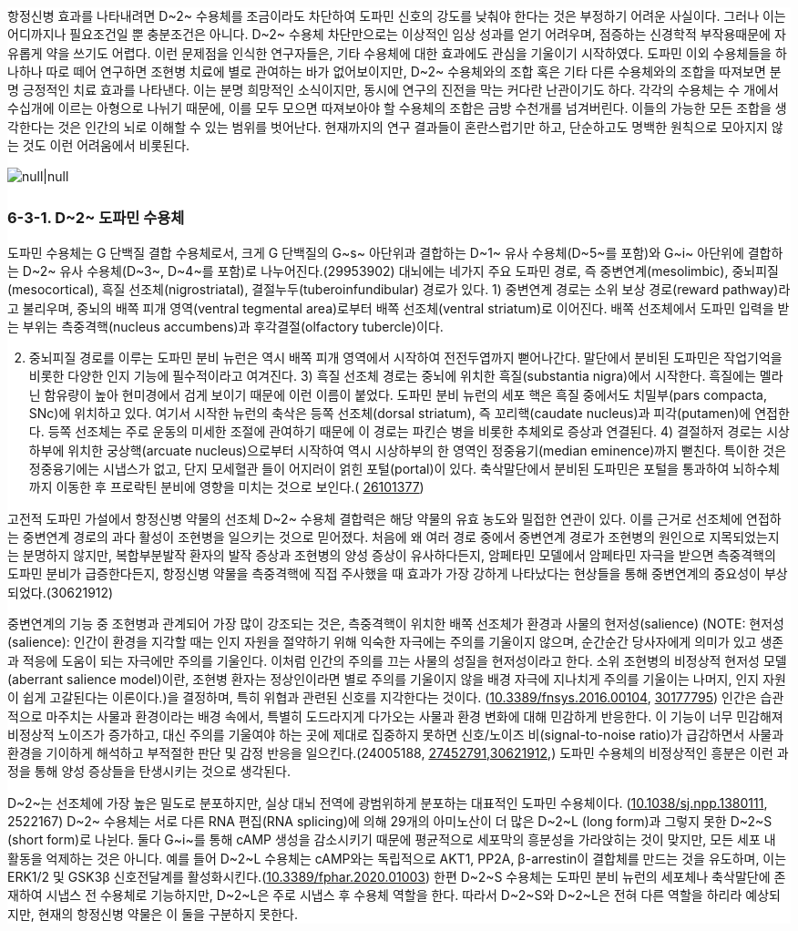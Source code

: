 



항정신병 효과를 나타내려면 D~2~ 수용체를 조금이라도 차단하여 도파민 신호의 강도를 낮춰야 한다는 것은 부정하기 어려운 사실이다. 그러나 이는 어디까지나 필요조건일 뿐 충분조건은 아니다. D~2~ 수용체 차단만으로는 이상적인 임상 성과를 얻기 어려우며, 점증하는 신경학적 부작용때문에 자유롭게 약을 쓰기도 어렵다. 이런 문제점을 인식한 연구자들은, 기타 수용체에 대한 효과에도 관심을 기울이기 시작하였다. 도파민 이외 수용체들을 하나하나 따로 떼어 연구하면 조현병 치료에 별로 관여하는 바가 없어보이지만, D~2~ 수용체와의 조합 혹은 기타 다른 수용체와의 조합을 따져보면 분명 긍정적인 치료 효과를 나타낸다. 이는 분명 희망적인 소식이지만, 동시에 연구의 진전을 막는 커다란 난관이기도 하다. 각각의 수용체는 수 개에서 수십개에 이르는 아형으로 나뉘기 때문에, 이를 모두 모으면 따져보아야 할 수용체의 조합은 금방 수천개를 넘겨버린다. 이들의 가능한 모든 조합을 생각한다는 것은 인간의 뇌로 이해할 수 있는 범위를 벗어난다. 현재까지의 연구 결과들이 혼란스럽기만 하고, 단순하고도 명백한 원칙으로 모아지지 않는 것도 이런 어려움에서 비롯된다.

![null|null](img_6.png)​

### 6-3-1. D~2~ 도파민 수용체



도파민 수용체는 G 단백질 결합 수용체로서, 크게 G 단백질의 G~s~ 아단위과 결합하는 D~1~ 유사 수용체(D~5~를 포함)와 G~i~ 아단위에 결합하는 D~2~ 유사 수용체(D~3~, D~4~를 포함)로 나누어진다.(29953902) 대뇌에는 네가지 주요 도파민 경로, 즉 중변연계(mesolimbic), 중뇌피질(mesocortical), 흑질 선조체(nigrostriatal), 결절누두(tuberoinfundibular) 경로가 있다. 1) 중변연계 경로는 소위 보상 경로(reward pathway)라고 불리우며, 중뇌의 배쪽 피개 영역(ventral tegmental area)로부터 배쪽 선조체(ventral striatum)로 이어진다. 배쪽 선조체에서 도파민 입력을 받는 부위는 측중격핵(nucleus accumbens)과 후각결절(olfactory tubercle)이다.

2) 중뇌피질 경로를 이루는 도파민 분비 뉴런은 역시 배쪽 피개 영역에서 시작하여 전전두엽까지 뻗어나간다. 말단에서 분비된 도파민은 작업기억을 비롯한 다양한 인지 기능에 필수적이라고 여겨진다. 3) 흑질 선조체 경로는 중뇌에 위치한 흑질(substantia nigra)에서 시작한다. 흑질에는 멜라닌 함유량이 높아 현미경에서 검게 보이기 때문에 이런 이름이 붙었다. 도파민 분비 뉴런의 세포 핵은 흑질 중에서도 치밀부(pars compacta, SNc)에 위치하고 있다. 여기서 시작한 뉴런의 축삭은 등쪽 선조체(dorsal striatum), 즉 꼬리핵(caudate nucleus)과 피각(putamen)에 연접한다. 등쪽 선조체는 주로 운동의 미세한 조절에 관여하기 때문에 이 경로는 파킨슨 병을 비롯한 추체외로 증상과 연결된다. 4) 결절하저 경로는 시상하부에 위치한 궁상핵(arcuate nucleus)으로부터 시작하여 역시 시상하부의 한 영역인 정중융기(median eminence)까지 뻗친다. 특이한 것은 정중융기에는 시냅스가 없고, 단지 모세혈관 들이 어지러이 얽힌 포털(portal)이 있다. 축삭말단에서 분비된 도파민은 포털을 통과하여 뇌하수체까지 이동한 후 프로락틴 분비에 영향을 미치는 것으로 보인다.( [26101377](https://www.ncbi.nlm.nih.gov/pubmed/26101377))

고전적 도파민 가설에서 항정신병 약물의 선조체 D~2~ 수용체 결합력은 해당 약물의 유효 농도와 밀접한 연관이 있다. 이를 근거로 선조체에 연접하는 중변연계 경로의 과다 활성이 조현병을 일으키는 것으로 믿어졌다. 처음에 왜 여러 경로 중에서 중변연계 경로가 조현병의 원인으로 지목되었는지는 분명하지 않지만, 복합부분발작 환자의 발작 증상과 조현병의 양성 증상이 유사하다든지, 암페타민 모델에서 암페타민 자극을 받으면 측중격핵의 도파민 분비가 급증한다든지, 항정신병 약물을 측중격핵에 직접 주사했을 때 효과가 가장 강하게 나타났다는 현상들을 통해 중변연계의 중요성이 부상되었다.(30621912) 

중변연계의 기능 중 조현병과 관계되어 가장 많이 강조되는 것은, 측중격핵이 위치한 배쪽 선조체가 환경과 사물의 현저성(salience) (NOTE:  현저성(salience): 인간이 환경을 지각할 때는 인지 자원을 절약하기 위해 익숙한 자극에는 주의를 기울이지 않으며, 순간순간 당사자에게 의미가 있고 생존과 적응에 도움이 되는 자극에만 주의를 기울인다. 이처럼 인간의 주의를 끄는 사물의 성질을 현저성이라고 한다. 소위 조현병의 비정상적 현저성 모델(aberrant salience model)이란, 조현병 환자는 정상인이라면 별로 주의를 기울이지 않을 배경 자극에 지나치게 주의를 기울이는 나머지, 인지 자원이 쉽게 고갈된다는 이론이다.)을 결정하며, 특히 위협과 관련된 신호를 지각한다는 것이다. ([10.3389/fnsys.2016.00104](https://doi.org/10.3389/fnsys.2016.00104), [30177795](https://www.ncbi.nlm.nih.gov/pubmed/30177795)) 인간은 습관적으로 마주치는 사물과 환경이라는 배경 속에서, 특별히 도드라지게 다가오는 사물과 환경 변화에 대해 민감하게 반응한다. 이 기능이 너무 민감해져 비정상적 노이즈가 증가하고, 대신 주의를 기울여야 하는 곳에 제대로 집중하지 못하면 신호/노이즈 비(signal-to-noise ratio)가 급감하면서 사물과 환경을 기이하게 해석하고 부적절한 판단 및 감정 반응을 일으킨다.(24005188, [27452791](https://www.ncbi.nlm.nih.gov/pubmed/27452791),[30621912](https://www.ncbi.nlm.nih.gov/pubmed/30621912),) 도파민 수용체의 비정상적인 흥분은 이런 과정을 통해 양성 증상들을 탄생시키는 것으로 생각된다.

D~2~는 선조체에 가장 높은 밀도로 분포하지만, 실상 대뇌 전역에 광범위하게 분포하는 대표적인 도파민 수용체이다. ([10.1038/sj.npp.1380111](https://doi.org/10.1038/sj.npp.1380111), 2522167) D~2~ 수용체는 서로 다른 RNA 편집(RNA splicing)에 의해 29개의 아미노산이 더 많은 D~2~L (long form)과 그렇지 못한 D~2~S (short form)로 나뉜다. 둘다 G~i~를 통해 cAMP 생성을 감소시키기 때문에 평균적으로 세포막의 흥분성을 가라앉히는 것이 맞지만, 모든 세포 내 활동을 억제하는 것은 아니다. 예를 들어 D~2~L 수용체는 cAMP와는 독립적으로 AKT1, PP2A, β-arrestin이 결합체를 만드는 것을 유도하며, 이는 ERK1/2 및 GSK3β 신호전달계를 활성화시킨다.([10.3389/fphar.2020.01003](https://doi.org/10.3389/fphar.2020.01003)) 한편 D~2~S 수용체는 도파민 분비 뉴런의 세포체나 축삭말단에 존재하여 시냅스 전 수용체로 기능하지만, D~2~L은 주로 시냅스 후 수용체 역할을 한다. 따라서 D~2~S와 D~2~L은 전혀 다른 역할을 하리라 예상되지만, 현재의 항정신병 약물은 이 둘을 구분하지 못한다.

